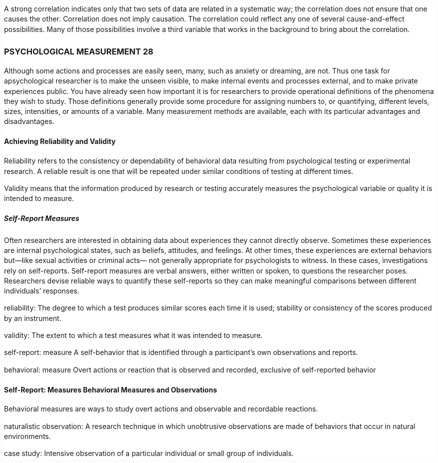 A strong correlation indicates only that two sets of data are related in a systematic way; the correlation does not ensure that one causes the other. Correlation does not imply causation. The correlation could reflect any one of several cause-and-effect possibilities. Many of those possibilities involve a third variable that works in the background to bring about the correlation. 


###  PSYCHOLOGICAL MEASUREMENT 28

Although some actions and processes are easily seen, many, such as anxiety or dreaming, are not. Thus one task for apsychological researcher is to make the unseen visible, to make internal events and processes external, and to make private experiences public. You have already seen how important it is for researchers to provide operational definitions of the phenomena they wish to study. Those definitions generally provide some procedure for assigning numbers to, or quantifying, different levels, sizes, intensities, or amounts of a variable. Many measurement methods are available, each with its particular advantages and disadvantages.


####  Achieving Reliability and Validity

Reliability refers to the consistency or dependability of behavioral data resulting from psychological testing or experimental research. A reliable result is one that will be repeated under similar conditions of testing at different times.

Validity means that the information produced by research or testing accurately measures the psychological variable or quality it is intended to measure. 

##### Self-Report Measures

Often researchers are interested in obtaining data about experiences they cannot directly observe. Sometimes these experiences are internal psychological states, such as beliefs, attitudes, and feelings. At other times, these experiences are external behaviors but—like sexual activities or criminal acts— not generally appropriate for psychologists to witness. In these cases, investigations rely on self-reports. Self-report measures are verbal answers, either written or spoken, to questions the researcher poses. Researchers devise reliable ways to quantify these self-reports so they can make meaningful comparisons between different individuals’ responses.

reliability: The degree to which a test produces similar scores each time it is used; stability or consistency of the scores produced by an instrument.

validity: The extent to which a test measures what it was intended to measure.

self-report: measure A self-behavior that is identified through a participant’s own observations and reports.

behavioral: measure Overt actions or reaction that is observed and recorded, exclusive of self-reported behavior


####  Self-Report: Measures Behavioral Measures and Observations

Behavioral measures are ways to study overt actions and observable and recordable reactions.

naturalistic observation:  A research technique in which unobtrusive observations are made of behaviors that occur in natural environments.

case study: Intensive observation of a particular individual or small group of individuals.
